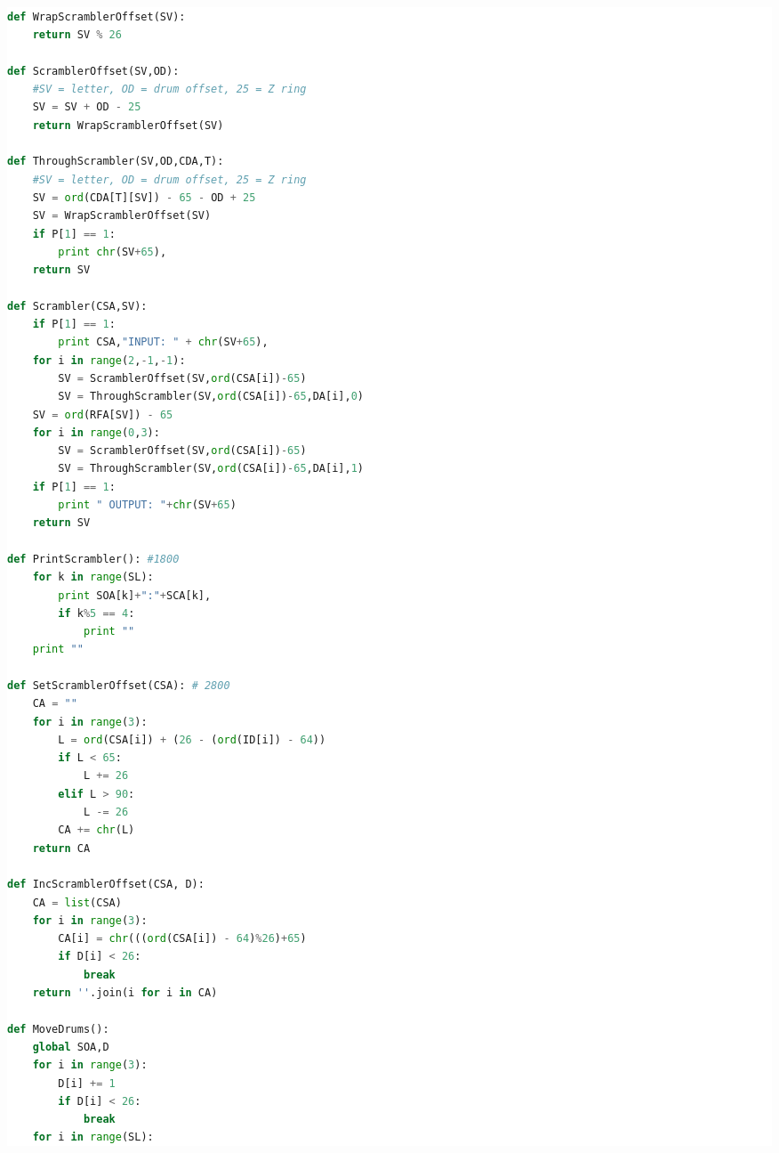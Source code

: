 ```python
def WrapScramblerOffset(SV):
	return SV % 26

def ScramblerOffset(SV,OD):
	#SV = letter, OD = drum offset, 25 = Z ring
	SV = SV + OD - 25
	return WrapScramblerOffset(SV)

def ThroughScrambler(SV,OD,CDA,T):
	#SV = letter, OD = drum offset, 25 = Z ring
	SV = ord(CDA[T][SV]) - 65 - OD + 25
	SV = WrapScramblerOffset(SV)
	if P[1] == 1:
		print chr(SV+65),
	return SV

def Scrambler(CSA,SV):
	if P[1] == 1:
		print CSA,"INPUT: " + chr(SV+65),
	for i in range(2,-1,-1):
		SV = ScramblerOffset(SV,ord(CSA[i])-65)
		SV = ThroughScrambler(SV,ord(CSA[i])-65,DA[i],0)
	SV = ord(RFA[SV]) - 65
	for i in range(0,3):
		SV = ScramblerOffset(SV,ord(CSA[i])-65)
		SV = ThroughScrambler(SV,ord(CSA[i])-65,DA[i],1)
	if P[1] == 1:
		print " OUTPUT: "+chr(SV+65)
	return SV

def PrintScrambler(): #1800
	for k in range(SL):
		print SOA[k]+":"+SCA[k],
		if k%5 == 4:
			print ""
	print ""

def SetScramblerOffset(CSA): # 2800
	CA = ""
	for i in range(3):
		L = ord(CSA[i]) + (26 - (ord(ID[i]) - 64))
		if L < 65:
			L += 26
		elif L > 90:
			L -= 26
		CA += chr(L)
	return CA

def IncScramblerOffset(CSA, D):
	CA = list(CSA)
	for i in range(3):
		CA[i] = chr(((ord(CSA[i]) - 64)%26)+65)
		if D[i] < 26:
			break
	return ''.join(i for i in CA)

def MoveDrums():
	global SOA,D
	for i in range(3):
		D[i] += 1
		if D[i] < 26:
			break
	for i in range(SL):
```